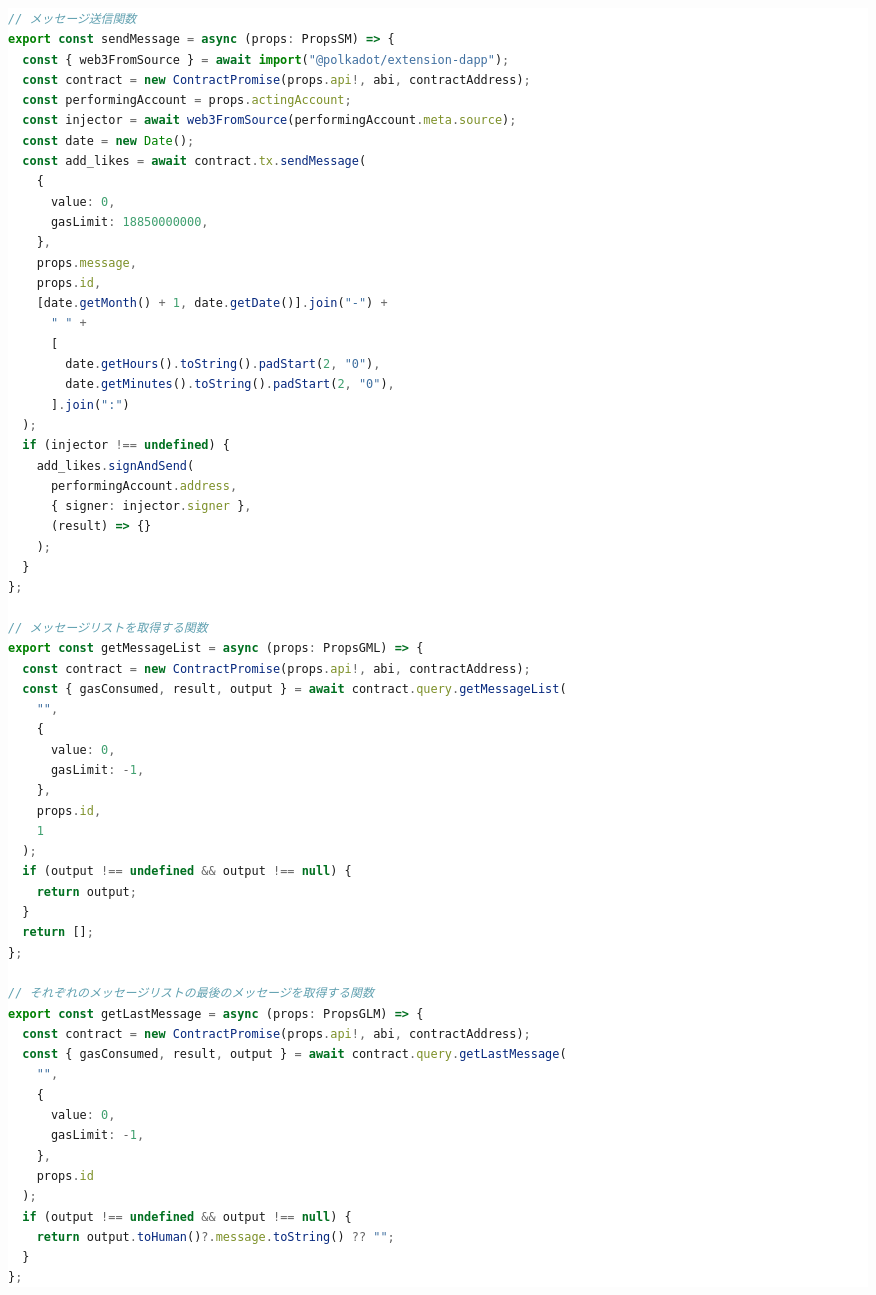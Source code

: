 ```ts
// メッセージ送信関数
export const sendMessage = async (props: PropsSM) => {
  const { web3FromSource } = await import("@polkadot/extension-dapp");
  const contract = new ContractPromise(props.api!, abi, contractAddress);
  const performingAccount = props.actingAccount;
  const injector = await web3FromSource(performingAccount.meta.source);
  const date = new Date();
  const add_likes = await contract.tx.sendMessage(
    {
      value: 0,
      gasLimit: 18850000000,
    },
    props.message,
    props.id,
    [date.getMonth() + 1, date.getDate()].join("-") +
      " " +
      [
        date.getHours().toString().padStart(2, "0"),
        date.getMinutes().toString().padStart(2, "0"),
      ].join(":")
  );
  if (injector !== undefined) {
    add_likes.signAndSend(
      performingAccount.address,
      { signer: injector.signer },
      (result) => {}
    );
  }
};

// メッセージリストを取得する関数
export const getMessageList = async (props: PropsGML) => {
  const contract = new ContractPromise(props.api!, abi, contractAddress);
  const { gasConsumed, result, output } = await contract.query.getMessageList(
    "",
    {
      value: 0,
      gasLimit: -1,
    },
    props.id,
    1
  );
  if (output !== undefined && output !== null) {
    return output;
  }
  return [];
};

// それぞれのメッセージリストの最後のメッセージを取得する関数
export const getLastMessage = async (props: PropsGLM) => {
  const contract = new ContractPromise(props.api!, abi, contractAddress);
  const { gasConsumed, result, output } = await contract.query.getLastMessage(
    "",
    {
      value: 0,
      gasLimit: -1,
    },
    props.id
  );
  if (output !== undefined && output !== null) {
    return output.toHuman()?.message.toString() ?? "";
  }
};
```